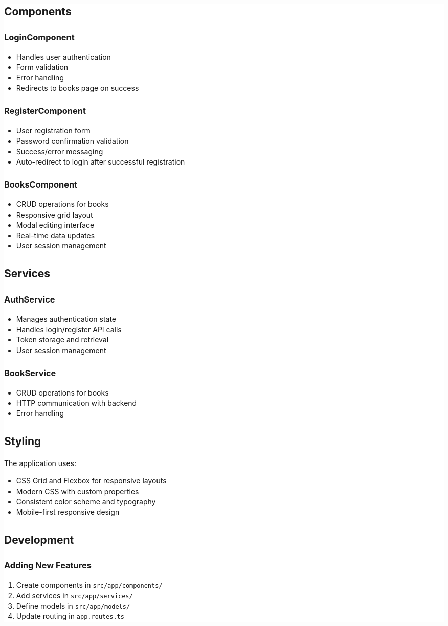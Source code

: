 ## Components

### LoginComponent
- Handles user authentication
- Form validation
- Error handling
- Redirects to books page on success

### RegisterComponent
- User registration form
- Password confirmation validation
- Success/error messaging
- Auto-redirect to login after successful registration

### BooksComponent
- CRUD operations for books
- Responsive grid layout
- Modal editing interface
- Real-time data updates
- User session management

## Services

### AuthService
- Manages authentication state
- Handles login/register API calls
- Token storage and retrieval
- User session management

### BookService
- CRUD operations for books
- HTTP communication with backend
- Error handling

## Styling

The application uses:
- CSS Grid and Flexbox for responsive layouts
- Modern CSS with custom properties
- Consistent color scheme and typography
- Mobile-first responsive design

## Development

### Adding New Features
1. Create components in `src/app/components/`
2. Add services in `src/app/services/`
3. Define models in `src/app/models/`
4. Update routing in `app.routes.ts`
